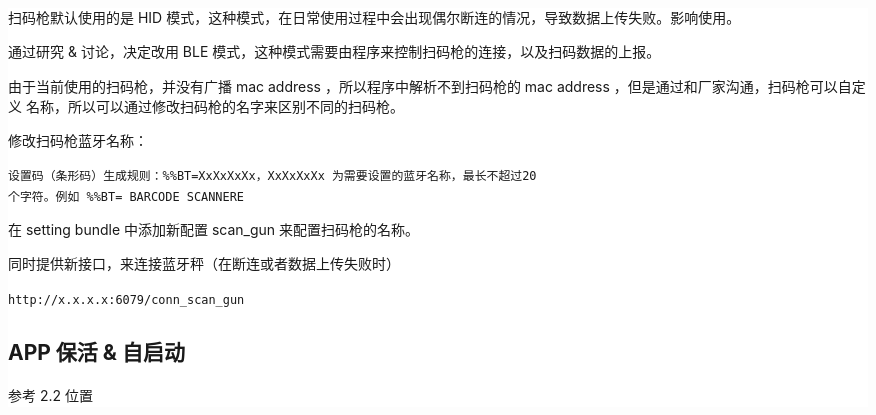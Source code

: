 扫码枪默认使用的是 HID 模式，这种模式，在日常使用过程中会出现偶尔断连的情况，导致数据上传失败。影响使用。

通过研究 & 讨论，决定改用 BLE 模式，这种模式需要由程序来控制扫码枪的连接，以及扫码数据的上报。

由于当前使用的扫码枪，并没有广播 mac address ，所以程序中解析不到扫码枪的 mac address ，但是通过和厂家沟通，扫码枪可以自定义 名称，所以可以通过修改扫码枪的名字来区别不同的扫码枪。

修改扫码枪蓝牙名称：

```
设置码（条形码）生成规则：%%BT=XxXxXxXx，XxXxXxXx 为需要设置的蓝牙名称，最长不超过20
个字符。例如 %%BT= BARCODE SCANNERE
```

在 setting bundle 中添加新配置 scan_gun 来配置扫码枪的名称。

同时提供新接口，来连接蓝牙秤（在断连或者数据上传失败时）

```
http://x.x.x.x:6079/conn_scan_gun
```




## APP 保活 & 自启动

参考 2.2 位置
